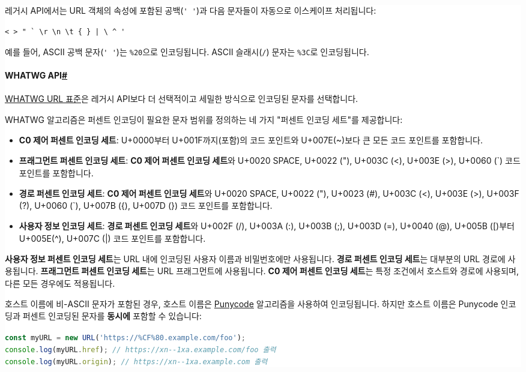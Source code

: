 레거시 API에서는 URL 객체의 속성에 포함된 공백(`' '`)과 다음 문자들이 자동으로 이스케이프 처리됩니다:

```text
< > " ` \r \n \t { } | \ ^ '
```

예를 들어, ASCII 공백 문자(`' '`)는 `%20`으로 인코딩됩니다. ASCII 슬래시(`/`) 문자는 `%3C`로 인코딩됩니다.


#### WHATWG API[#](https://nodejs.org/docs/latest/api/url.html#whatwg-api)

[WHATWG URL 표준](https://url.spec.whatwg.org/)은 레거시 API보다 더 선택적이고 세밀한 방식으로 인코딩된 문자를 선택합니다.

WHATWG 알고리즘은 퍼센트 인코딩이 필요한 문자 범위를 정의하는 네 가지 "퍼센트 인코딩 세트"를 제공합니다:

- **C0 제어 퍼센트 인코딩 세트**: U+0000부터 U+001F까지(포함)의 코드 포인트와 U+007E(~)보다 큰 모든 코드 포인트를 포함합니다.
  
- **프래그먼트 퍼센트 인코딩 세트**: **C0 제어 퍼센트 인코딩 세트**와 U+0020 SPACE, U+0022 ("), U+003C (<), U+003E (>), U+0060 (\`) 코드 포인트를 포함합니다.
  
- **경로 퍼센트 인코딩 세트**: **C0 제어 퍼센트 인코딩 세트**와 U+0020 SPACE, U+0022 ("), U+0023 (#), U+003C (<), U+003E (>), U+003F (?), U+0060 (\`), U+007B ({), U+007D (}) 코드 포인트를 포함합니다.
  
- **사용자 정보 인코딩 세트**: **경로 퍼센트 인코딩 세트**와 U+002F (/), U+003A (:), U+003B (;), U+003D (=), U+0040 (@), U+005B (\[)부터 U+005E(^), U+007C (|) 코드 포인트를 포함합니다.

**사용자 정보 퍼센트 인코딩 세트**는 URL 내에 인코딩된 사용자 이름과 비밀번호에만 사용됩니다. **경로 퍼센트 인코딩 세트**는 대부분의 URL 경로에 사용됩니다. **프래그먼트 퍼센트 인코딩 세트**는 URL 프래그먼트에 사용됩니다. **C0 제어 퍼센트 인코딩 세트**는 특정 조건에서 호스트와 경로에 사용되며, 다른 모든 경우에도 적용됩니다.

호스트 이름에 비-ASCII 문자가 포함된 경우, 호스트 이름은 [Punycode](https://tools.ietf.org/html/rfc5891#section-4.4) 알고리즘을 사용하여 인코딩됩니다. 하지만 호스트 이름은 Punycode 인코딩과 퍼센트 인코딩된 문자를 **동시에** 포함할 수 있습니다:

```js
const myURL = new URL('https://%CF%80.example.com/foo');
console.log(myURL.href); // https://xn--1xa.example.com/foo 출력
console.log(myURL.origin); // https://xn--1xa.example.com 출력
```



